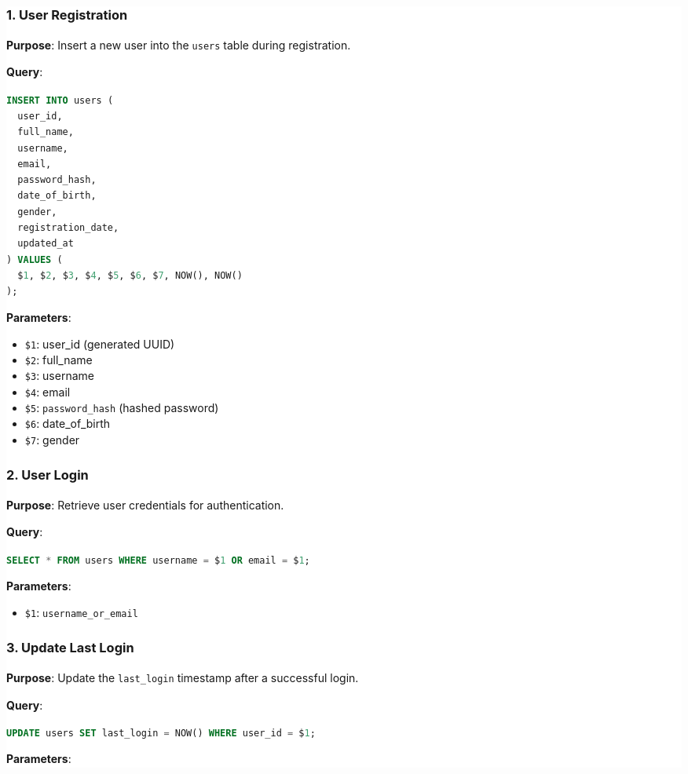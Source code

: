 ### 1. User Registration

**Purpose**: Insert a new user into the `users` table during registration.

**Query**:

```sql
INSERT INTO users (
  user_id,
  full_name,
  username,
  email,
  password_hash,
  date_of_birth,
  gender,
  registration_date,
  updated_at
) VALUES (
  $1, $2, $3, $4, $5, $6, $7, NOW(), NOW()
);
```

**Parameters**:

- `$1`: user_id (generated UUID)
- `$2`: full_name
- `$3`: username
- `$4`: email
- `$5`: `password_hash` (hashed password)
- `$6`: date_of_birth
- `$7`: gender


### 2. User Login

**Purpose**: Retrieve user credentials for authentication.

**Query**:

```sql
SELECT * FROM users WHERE username = $1 OR email = $1;
```

**Parameters**:

- `$1`: `username_or_email`

### 3. Update Last Login

**Purpose**: Update the `last_login` timestamp after a successful login.

**Query**:

```sql
UPDATE users SET last_login = NOW() WHERE user_id = $1;
```

**Parameters**:

